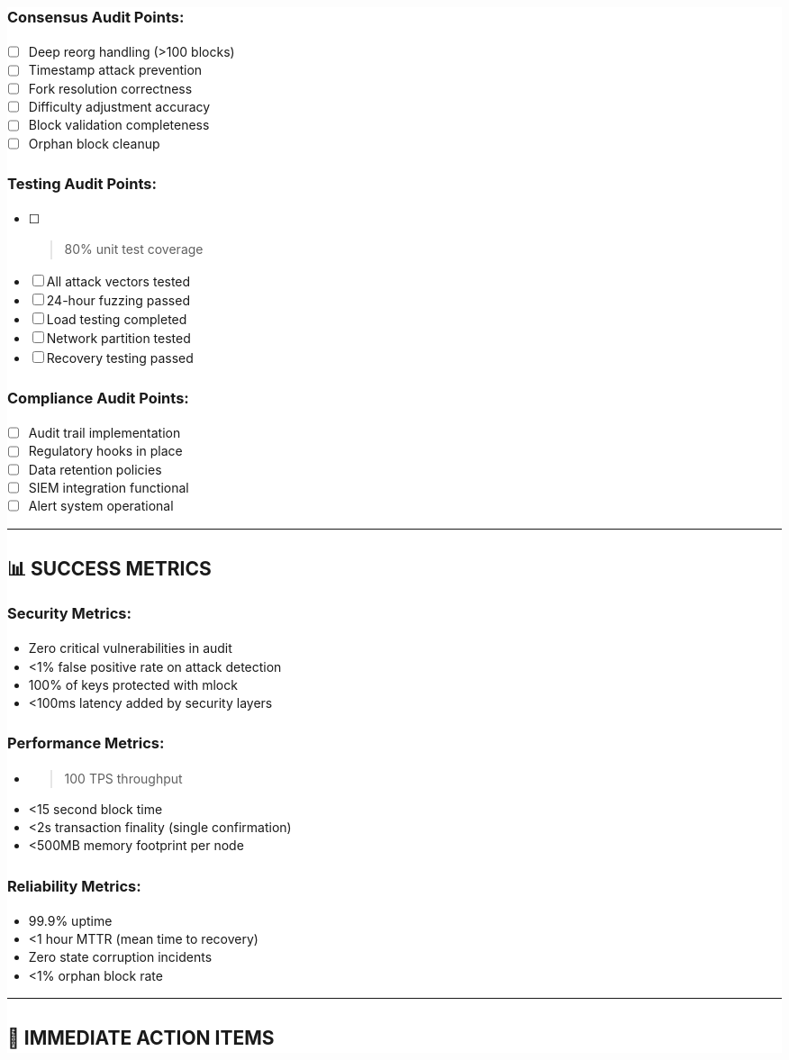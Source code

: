 ### **Consensus Audit Points:**
- [ ] Deep reorg handling (>100 blocks)
- [ ] Timestamp attack prevention
- [ ] Fork resolution correctness
- [ ] Difficulty adjustment accuracy
- [ ] Block validation completeness
- [ ] Orphan block cleanup

### **Testing Audit Points:**
- [ ] >80% unit test coverage
- [ ] All attack vectors tested
- [ ] 24-hour fuzzing passed
- [ ] Load testing completed
- [ ] Network partition tested
- [ ] Recovery testing passed

### **Compliance Audit Points:**
- [ ] Audit trail implementation
- [ ] Regulatory hooks in place
- [ ] Data retention policies
- [ ] SIEM integration functional
- [ ] Alert system operational

---

## 📊 SUCCESS METRICS

### **Security Metrics:**
- Zero critical vulnerabilities in audit
- <1% false positive rate on attack detection
- 100% of keys protected with mlock
- <100ms latency added by security layers

### **Performance Metrics:**
- >100 TPS throughput
- <15 second block time
- <2s transaction finality (single confirmation)
- <500MB memory footprint per node

### **Reliability Metrics:**
- 99.9% uptime
- <1 hour MTTR (mean time to recovery)
- Zero state corruption incidents
- <1% orphan block rate

---

## 🎯 IMMEDIATE ACTION ITEMS
